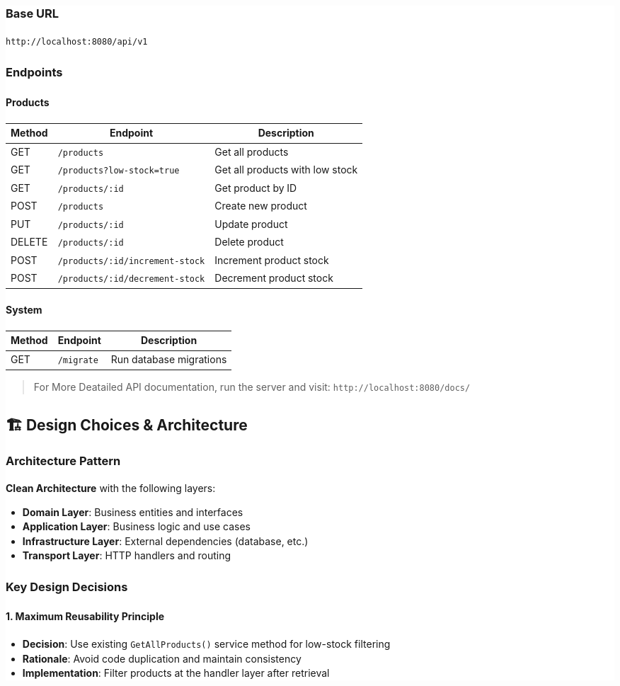 ### Base URL
```
http://localhost:8080/api/v1
```

### Endpoints

#### Products

| Method | Endpoint | Description |
|--------|----------|-------------|
| GET | `/products` | Get all products |
| GET | `/products?low-stock=true` | Get all products with low stock |
| GET | `/products/:id` | Get product by ID |
| POST | `/products` | Create new product |
| PUT | `/products/:id` | Update product |
| DELETE | `/products/:id` | Delete product |
| POST | `/products/:id/increment-stock` | Increment product stock |
| POST | `/products/:id/decrement-stock` | Decrement product stock |

#### System

| Method | Endpoint | Description |
|--------|----------|-------------|
| GET | `/migrate` | Run database migrations |

> For More Deatailed API documentation, run the server and visit: `http://localhost:8080/docs/`

## 🏗 Design Choices & Architecture

### Architecture Pattern

**Clean Architecture** with the following layers:

- **Domain Layer**: Business entities and interfaces
- **Application Layer**: Business logic and use cases
- **Infrastructure Layer**: External dependencies (database, etc.)
- **Transport Layer**: HTTP handlers and routing

### Key Design Decisions

#### 1. **Maximum Reusability Principle**
- **Decision**: Use existing `GetAllProducts()` service method for low-stock filtering
- **Rationale**: Avoid code duplication and maintain consistency
- **Implementation**: Filter products at the handler layer after retrieval

